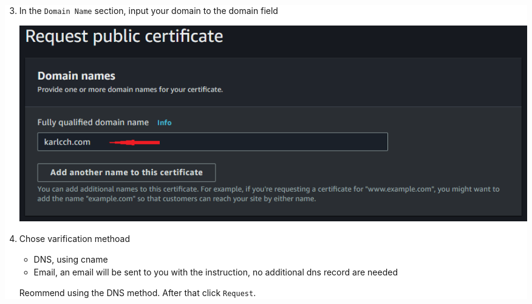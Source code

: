 3. In the `Domain Name` section, input your domain to the domain field

   ![Enter domain](images/Step6.3.png)

4. Chose varification methoad

   - DNS, using cname
   - Email, an email will be sent to you with the instruction, no additional dns record are needed

   Reommend using the DNS method. After that click `Request`.
